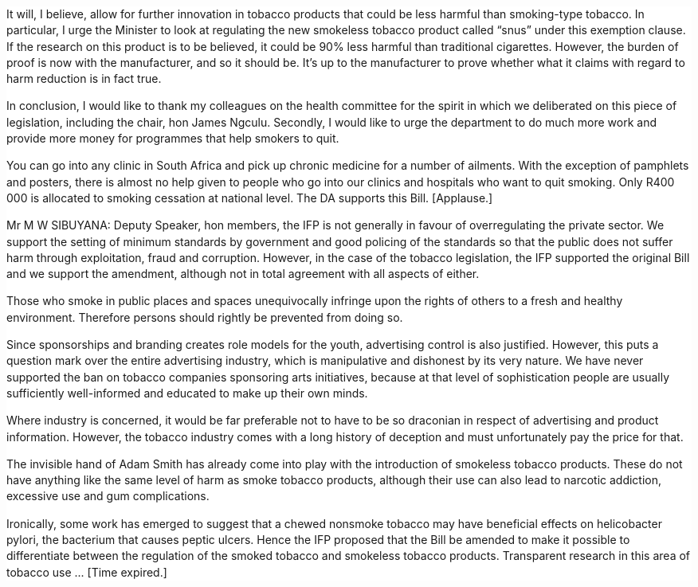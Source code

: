 It will, I believe, allow for further innovation in tobacco products that
could be less harmful than smoking-type tobacco. In particular, I urge the
Minister to look at regulating the new smokeless tobacco product called
“snus” under this exemption clause. If the research on this product is to
be believed, it could be 90% less harmful than traditional cigarettes.
However, the burden of proof is now with the manufacturer, and so it should
be. It’s up to the manufacturer to prove whether what it claims with regard
to harm reduction is in fact true.

In conclusion, I would like to thank my colleagues on the health committee
for the spirit in which we deliberated on this piece of legislation,
including the chair, hon James Ngculu. Secondly, I would like to urge the
department to do much more work and provide more money for programmes that
help smokers to quit.

You can go into any clinic in South Africa and pick up chronic medicine for
a number of ailments. With the exception of pamphlets and posters, there is
almost no help given to people who go into our clinics and hospitals who
want to quit smoking. Only R400 000 is allocated to smoking cessation at
national level. The DA supports this Bill. [Applause.]

Mr M W SIBUYANA: Deputy Speaker, hon members, the IFP is not generally in
favour of overregulating the private sector. We support the setting of
minimum standards by government and good policing of the standards so that
the public does not suffer harm through exploitation, fraud and corruption.
However, in the case of the tobacco legislation, the IFP supported the
original Bill and we support the amendment, although not in total agreement
with all aspects of either.

Those who smoke in public places and spaces unequivocally infringe upon the
rights of others to a fresh and healthy environment. Therefore persons
should rightly be prevented from doing so.

Since sponsorships and branding creates role models for the youth,
advertising control is also justified. However, this puts a question mark
over the entire advertising industry, which is manipulative and dishonest
by its very nature. We have never supported the ban on tobacco companies
sponsoring arts initiatives, because at that level of sophistication people
are usually sufficiently well-informed and educated to make up their own
minds.

Where industry is concerned, it would be far preferable not to have to be
so draconian in respect of advertising and product information. However,
the tobacco industry comes with a long history of deception and must
unfortunately pay the price for that.

The invisible hand of Adam Smith has already come into play with the
introduction of smokeless tobacco products. These do not have anything like
the same level of harm as smoke tobacco products, although their use can
also lead to narcotic addiction, excessive use and gum complications.

Ironically, some work has emerged to suggest that a chewed nonsmoke tobacco
may have beneficial effects on helicobacter pylori, the bacterium that
causes peptic ulcers. Hence the IFP proposed that the Bill be amended to
make it possible to differentiate between the regulation of the smoked
tobacco and smokeless tobacco products. Transparent research in this area
of tobacco use ... [Time expired.]
